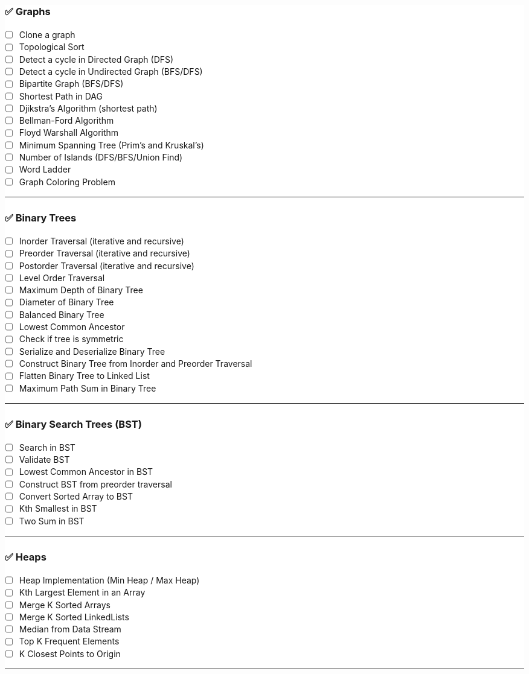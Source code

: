 
### ✅ Graphs
- [ ] Clone a graph  
- [ ] Topological Sort  
- [ ] Detect a cycle in Directed Graph (DFS)  
- [ ] Detect a cycle in Undirected Graph (BFS/DFS)  
- [ ] Bipartite Graph (BFS/DFS)  
- [ ] Shortest Path in DAG  
- [ ] Djikstra’s Algorithm (shortest path)  
- [ ] Bellman-Ford Algorithm  
- [ ] Floyd Warshall Algorithm  
- [ ] Minimum Spanning Tree (Prim’s and Kruskal’s)  
- [ ] Number of Islands (DFS/BFS/Union Find)  
- [ ] Word Ladder  
- [ ] Graph Coloring Problem  

---

### ✅ Binary Trees
- [ ] Inorder Traversal (iterative and recursive)  
- [ ] Preorder Traversal (iterative and recursive)  
- [ ] Postorder Traversal (iterative and recursive)  
- [ ] Level Order Traversal  
- [ ] Maximum Depth of Binary Tree  
- [ ] Diameter of Binary Tree  
- [ ] Balanced Binary Tree  
- [ ] Lowest Common Ancestor  
- [ ] Check if tree is symmetric  
- [ ] Serialize and Deserialize Binary Tree  
- [ ] Construct Binary Tree from Inorder and Preorder Traversal  
- [ ] Flatten Binary Tree to Linked List  
- [ ] Maximum Path Sum in Binary Tree  

---

### ✅ Binary Search Trees (BST)
- [ ] Search in BST  
- [ ] Validate BST  
- [ ] Lowest Common Ancestor in BST  
- [ ] Construct BST from preorder traversal  
- [ ] Convert Sorted Array to BST  
- [ ] Kth Smallest in BST  
- [ ] Two Sum in BST  

---

### ✅ Heaps
- [ ] Heap Implementation (Min Heap / Max Heap)  
- [ ] Kth Largest Element in an Array  
- [ ] Merge K Sorted Arrays  
- [ ] Merge K Sorted LinkedLists  
- [ ] Median from Data Stream  
- [ ] Top K Frequent Elements  
- [ ] K Closest Points to Origin  

---